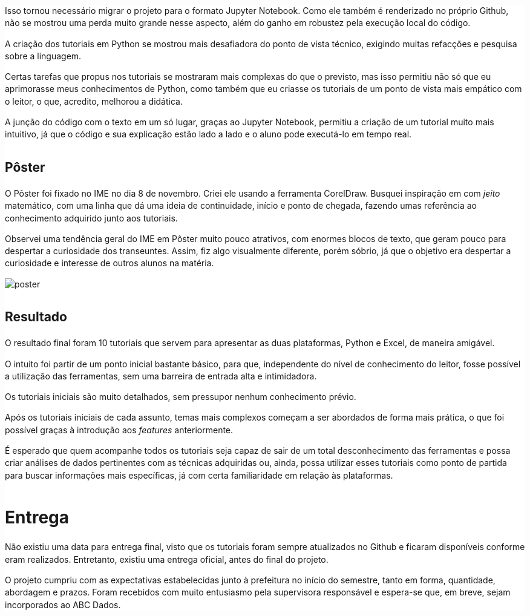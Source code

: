 Isso tornou necessário migrar o projeto para o formato Jupyter Notebook. Como ele também é renderizado no próprio Github, não se mostrou uma perda muito grande nesse aspecto, além do ganho em robustez pela execução local do código.

A criação dos tutoriais em Python se mostrou mais desafiadora do ponto de vista técnico, exigindo muitas refacções e pesquisa sobre a linguagem.

Certas tarefas que propus nos tutoriais se mostraram mais complexas do que o previsto, mas isso permitiu não só que eu aprimorasse meus conhecimentos de Python, como também que eu criasse os tutoriais de um ponto de vista mais empático com o leitor, o que, acredito, melhorou a didática.

A junção do código com o texto em um só lugar, graças ao Jupyter Notebook, permitiu a criação de um tutorial muito mais intuitivo, já que o código e sua explicação estão lado a lado e o aluno pode executá-lo em tempo real.

## Pôster

O Pôster foi fixado no IME no dia 8 de novembro. Criei ele usando a ferramenta CorelDraw. Busquei inspiração em com _jeito_ matemático, com uma linha que dá uma ideia de continuidade, início e ponto de chegada, fazendo umas referência ao conhecimento adquirido junto aos tutoriais.

Observei uma tendência geral do IME em Pôster muito pouco atrativos, com enormes blocos de texto, que geram pouco para despertar a curiosidade dos transeuntes. Assim, fiz algo visualmente diferente, porém sóbrio, já que o objetivo era despertar a curiosidade e interesse de outros alunos na matéria.

![poster](IMG/Poster.png)

## Resultado

O resultado final foram 10 tutoriais que servem para apresentar as duas plataformas, Python e Excel, de maneira amigável.

O intuito foi partir de um ponto inicial bastante básico, para que, independente do nível de conhecimento do leitor, fosse possível a utilização das ferramentas, sem uma barreira de entrada alta e intimidadora.

Os tutoriais iniciais são muito detalhados, sem pressupor nenhum conhecimento prévio.

Após os tutoriais iniciais de cada assunto, temas mais complexos começam a ser abordados de forma mais prática, o que foi possível graças à introdução aos _features_ anteriormente.

É esperado que quem acompanhe todos os tutoriais seja capaz de sair de um total desconhecimento das ferramentas e possa criar análises de dados pertinentes com as técnicas adquiridas ou, ainda, possa utilizar esses tutoriais como ponto de partida para buscar informações mais específicas, já com certa familiaridade em relação às plataformas.


# Entrega

Não existiu uma data para entrega final, visto que os tutoriais foram sempre atualizados no Github e ficaram disponíveis conforme eram realizados.
Entretanto, existiu uma entrega oficial, antes do final do projeto.

O projeto cumpriu com as expectativas estabelecidas junto à prefeitura no início do semestre, tanto em forma, quantidade, abordagem e prazos. Foram recebidos com muito entusiasmo pela supervisora responsável e espera-se que, em breve, sejam incorporados ao ABC Dados.
